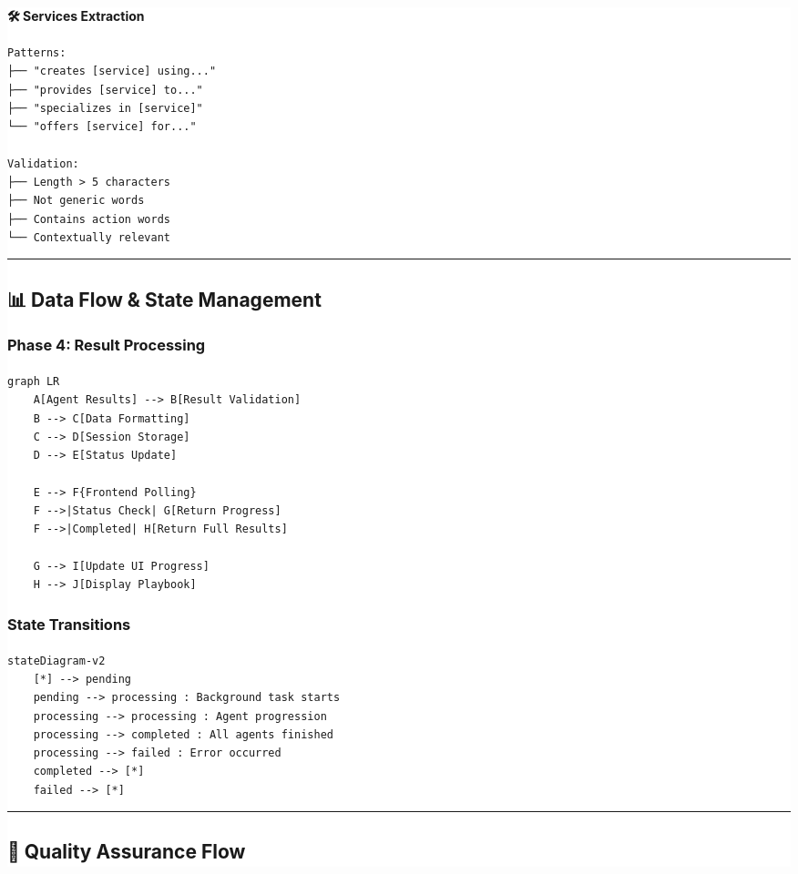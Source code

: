 #### 🛠️ **Services Extraction**
```
Patterns:
├── "creates [service] using..."
├── "provides [service] to..."
├── "specializes in [service]"
└── "offers [service] for..."

Validation:
├── Length > 5 characters
├── Not generic words
├── Contains action words
└── Contextually relevant
```

---

## 📊 Data Flow & State Management

### **Phase 4: Result Processing**

```mermaid
graph LR
    A[Agent Results] --> B[Result Validation]
    B --> C[Data Formatting]
    C --> D[Session Storage]
    D --> E[Status Update]
    
    E --> F{Frontend Polling}
    F -->|Status Check| G[Return Progress]
    F -->|Completed| H[Return Full Results]
    
    G --> I[Update UI Progress]
    H --> J[Display Playbook]
```

### **State Transitions**

```mermaid
stateDiagram-v2
    [*] --> pending
    pending --> processing : Background task starts
    processing --> processing : Agent progression
    processing --> completed : All agents finished
    processing --> failed : Error occurred
    completed --> [*]
    failed --> [*]
```

---

## 🎯 Quality Assurance Flow
